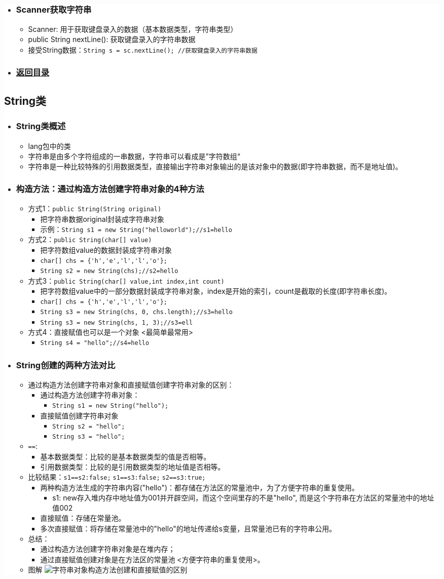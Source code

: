 - ### Scanner获取字符串
  - Scanner: 用于获取键盘录入的数据（基本数据类型，字符串类型）
  - public String nextLine(): 获取键盘录入的字符串数据
  - 接受String数据：`String s = sc.nextLine(); //获取键盘录入的字符串数据`


* ### [返回目录](#目录)




## String类
- ### String类概述
  - lang包中的类
  - 字符串是由多个字符组成的一串数据，字符串可以看成是”字符数组“
  - 字符串是一种比较特殊的引用数据类型，直接输出字符串对象输出的是该对象中的数据(即字符串数据，而不是地址值)。

- ### 构造方法：通过构造方法创建字符串对象的4种方法
  - 方式1：`public String(String original)`
    - 把字符串数据original封装成字符串对象
    - 示例：`String s1 = new String("helloworld");//s1=hello`
  - 方式2：`public String(char[] value)`
    - 把字符数组value的数据封装成字符串对象
    - `char[] chs = {'h','e','l','l','o'};`
    - `String s2 = new String(chs);//s2=hello`
  - 方式3：`public String(char[] value,int index,int count)`
    - 把字符数组value中的一部分数据封装成字符串对象，index是开始的索引，count是截取的长度(即字符串长度)。
    - `char[] chs = {'h','e','l','l','o'};`
    - `String s3 = new String(chs, 0, chs.length);//s3=hello`
    - `String s3 = new String(chs, 1, 3);//s3=ell`
  - 方式4：直接赋值也可以是一个对象 <最简单最常用>
    - `String s4 = "hello";//s4=hello`

- ### String创建的两种方法对比
  - 通过构造方法创建字符串对象和直接赋值创建字符串对象的区别：
    - 通过构造方法创建字符串对象：
      - `String s1 = new String("hello");`
    - 直接赋值创建字符串对象
      - `String s2 = "hello";`
      - `String s3 = "hello";`
  - `==`:
    - 基本数据类型：比较的是基本数据类型的值是否相等。
    - 引用数据类型：比较的是引用数据类型的地址值是否相等。
  - 比较结果：`s1==s2:false;` `s1==s3:false;` `s2==s3:true;`
    - 两种构造方法生成的字符串内容("hello")：都存储在方法区的常量池中，为了方便字符串的重复使用。
      - s1: new存入堆内存中地址值为001并开辟空间，而这个空间里存的不是"hello", 而是这个字符串在方法区的常量池中的地址值002
    - 直接赋值：存储在常量池。
    - 多次直接赋值：将存储在常量池中的"hello"的地址传递给s变量，且常量池已有的字符串公用。
  - 总结：
    - 通过构造方法创建字符串对象是在堆内存；
    - 通过直接赋值创建对象是在方法区的常量池 <方便字符串的重复使用>。
  - 图解
    ![字符串对象构造方法创建和直接赋值的区别](https://raw.githubusercontent.com/anliux/JAVALearning/master/images/01-java-base/api/%E5%AD%97%E7%AC%A6%E4%B8%B2%E5%AF%B9%E8%B1%A1%E6%9E%84%E9%80%A0%E6%96%B9%E6%B3%95%E5%88%9B%E5%BB%BA%E5%92%8C%E7%9B%B4%E6%8E%A5%E8%B5%8B%E5%80%BC%E7%9A%84%E5%8C%BA%E5%88%AB.bmp)

